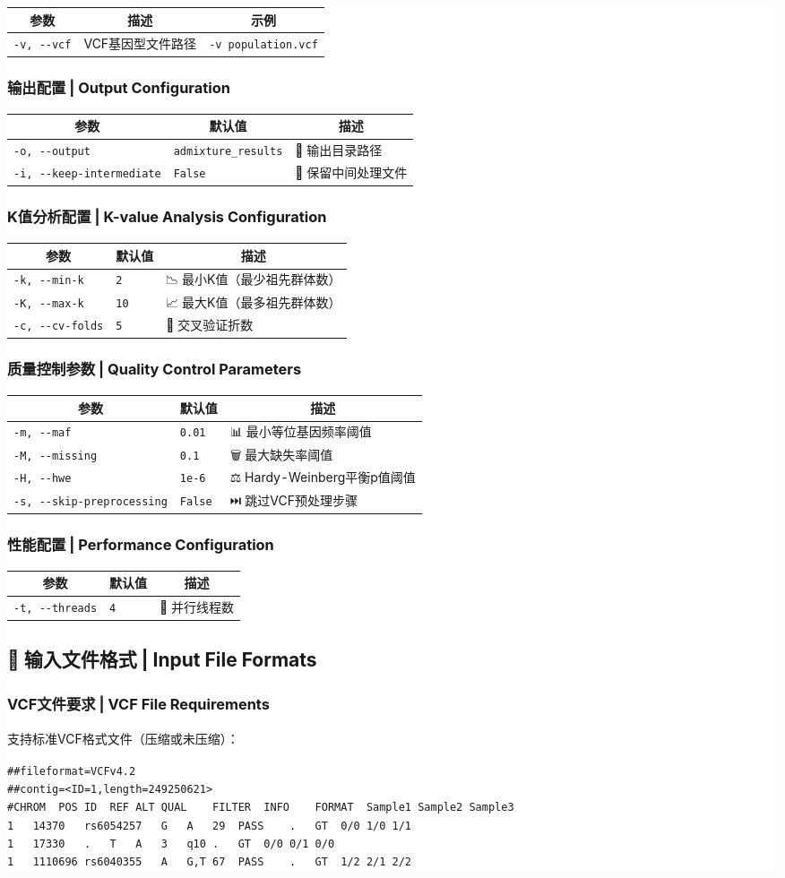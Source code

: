 | 参数 | 描述 | 示例 |
|------|------|------|
| `-v, --vcf` | VCF基因型文件路径 | `-v population.vcf` |

### 输出配置 | Output Configuration

| 参数 | 默认值 | 描述 |
|------|--------|------|
| `-o, --output` | `admixture_results` | 📁 输出目录路径 |
| `-i, --keep-intermediate` | `False` | 💾 保留中间处理文件 |

### K值分析配置 | K-value Analysis Configuration

| 参数 | 默认值 | 描述 |
|------|--------|------|
| `-k, --min-k` | `2` | 📉 最小K值（最少祖先群体数） |
| `-K, --max-k` | `10` | 📈 最大K值（最多祖先群体数） |
| `-c, --cv-folds` | `5` | 🔄 交叉验证折数 |

### 质量控制参数 | Quality Control Parameters

| 参数 | 默认值 | 描述 |
|------|--------|------|
| `-m, --maf` | `0.01` | 📊 最小等位基因频率阈值 |
| `-M, --missing` | `0.1` | 🗑️ 最大缺失率阈值 |
| `-H, --hwe` | `1e-6` | ⚖️ Hardy-Weinberg平衡p值阈值 |
| `-s, --skip-preprocessing` | `False` | ⏭️ 跳过VCF预处理步骤 |

### 性能配置 | Performance Configuration

| 参数 | 默认值 | 描述 |
|------|--------|------|
| `-t, --threads` | `4` | 🧵 并行线程数 |

## 📁 输入文件格式 | Input File Formats

### VCF文件要求 | VCF File Requirements

支持标准VCF格式文件（压缩或未压缩）：

```vcf
##fileformat=VCFv4.2
##contig=<ID=1,length=249250621>
#CHROM	POS	ID	REF	ALT	QUAL	FILTER	INFO	FORMAT	Sample1	Sample2	Sample3
1	14370	rs6054257	G	A	29	PASS	.	GT	0/0	1/0	1/1
1	17330	.	T	A	3	q10	.	GT	0/0	0/1	0/0
1	1110696	rs6040355	A	G,T	67	PASS	.	GT	1/2	2/1	2/2
```
